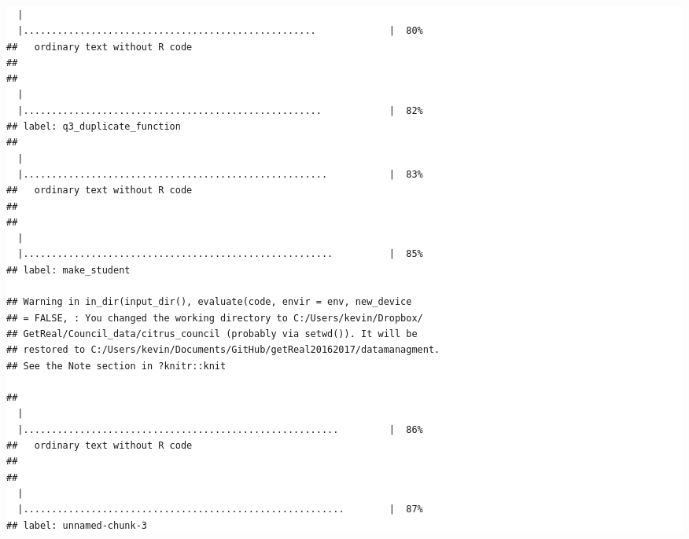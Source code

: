       |                                                                       
      |....................................................             |  80%
    ##   ordinary text without R code
    ## 
    ## 
      |                                                                       
      |.....................................................            |  82%
    ## label: q3_duplicate_function
    ## 
      |                                                                       
      |......................................................           |  83%
    ##   ordinary text without R code
    ## 
    ## 
      |                                                                       
      |.......................................................          |  85%
    ## label: make_student

    ## Warning in in_dir(input_dir(), evaluate(code, envir = env, new_device
    ## = FALSE, : You changed the working directory to C:/Users/kevin/Dropbox/
    ## GetReal/Council_data/citrus_council (probably via setwd()). It will be
    ## restored to C:/Users/kevin/Documents/GitHub/getReal20162017/datamanagment.
    ## See the Note section in ?knitr::knit

    ## 
      |                                                                       
      |........................................................         |  86%
    ##   ordinary text without R code
    ## 
    ## 
      |                                                                       
      |.........................................................        |  87%
    ## label: unnamed-chunk-3
